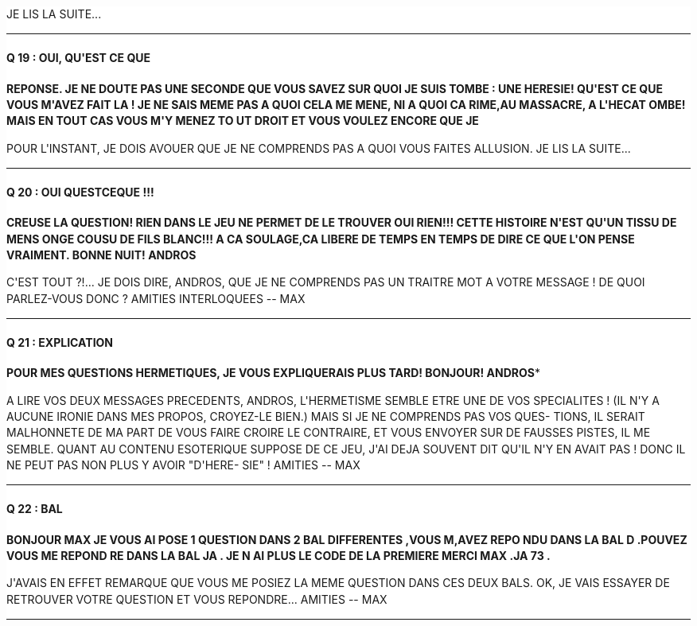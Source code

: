 JE LIS LA SUITE...

---

#### Q 19 : OUI, QU'EST CE QUE

**REPONSE. JE NE DOUTE PAS UNE SECONDE QUE  VOUS SAVEZ
SUR QUOI JE SUIS TOMBE : UNE  HERESIE! QU'EST CE QUE VOUS M'AVEZ FAIT LA
 ! JE NE SAIS MEME PAS A QUOI CELA ME MENE, NI A QUOI CA RIME,AU
MASSACRE, A L'HECAT OMBE! MAIS EN TOUT CAS VOUS M'Y MENEZ TO UT DROIT ET
 VOUS VOULEZ ENCORE QUE JE**

POUR L'INSTANT, JE DOIS AVOUER QUE JE NE COMPRENDS PAS A QUOI VOUS FAITES ALLUSION. JE LIS LA SUITE...

---

#### Q 20 : OUI QUESTCEQUE !!!

**CREUSE LA QUESTION! RIEN DANS LE JEU NE PERMET DE LE
TROUVER OUI RIEN!!! CETTE HISTOIRE N'EST QU'UN TISSU DE MENS ONGE COUSU
DE FILS BLANC!!! A CA SOULAGE,CA LIBERE DE TEMPS EN TEMPS DE DIRE CE QUE
 L'ON PENSE VRAIMENT. BONNE NUIT!          ANDROS**

C'EST TOUT ?!... JE DOIS DIRE, ANDROS, QUE JE NE
COMPRENDS PAS UN TRAITRE MOT A VOTRE MESSAGE ! DE QUOI PARLEZ-VOUS DONC ?
 AMITIES INTERLOQUEES -- MAX

---

#### Q 21 : EXPLICATION

**POUR MES QUESTIONS HERMETIQUES, JE VOUS  EXPLIQUERAIS PLUS TARD!  BONJOUR!              ANDROS***

A LIRE VOS DEUX MESSAGES PRECEDENTS, ANDROS,
L'HERMETISME SEMBLE ETRE UNE DE VOS SPECIALITES ! (IL N'Y A AUCUNE
IRONIE DANS MES PROPOS, CROYEZ-LE BIEN.) MAIS SI JE NE COMPRENDS PAS VOS
 QUES- TIONS, IL SERAIT MALHONNETE DE MA PART DE VOUS FAIRE CROIRE LE
CONTRAIRE, ET VOUS ENVOYER SUR DE FAUSSES PISTES, IL
ME SEMBLE. QUANT AU CONTENU ESOTERIQUE SUPPOSE DE CE JEU, J'AI DEJA
SOUVENT DIT QU'IL N'Y EN AVAIT PAS ! DONC IL NE PEUT PAS NON PLUS Y
AVOIR "D'HERE- SIE" ! AMITIES -- MAX

---

#### Q 22 : BAL

**BONJOUR MAX JE VOUS AI POSE 1 QUESTION DANS 2 BAL
DIFFERENTES ,VOUS M,AVEZ REPO NDU DANS LA BAL D .POUVEZ VOUS ME REPOND
RE DANS LA BAL JA . JE N AI PLUS LE CODE DE LA PREMIERE MERCI MAX .JA 73
 .**

J'AVAIS EN EFFET REMARQUE QUE VOUS ME POSIEZ LA MEME
QUESTION DANS CES DEUX BALS. OK, JE VAIS ESSAYER DE RETROUVER VOTRE
QUESTION ET VOUS REPONDRE... AMITIES -- MAX

---